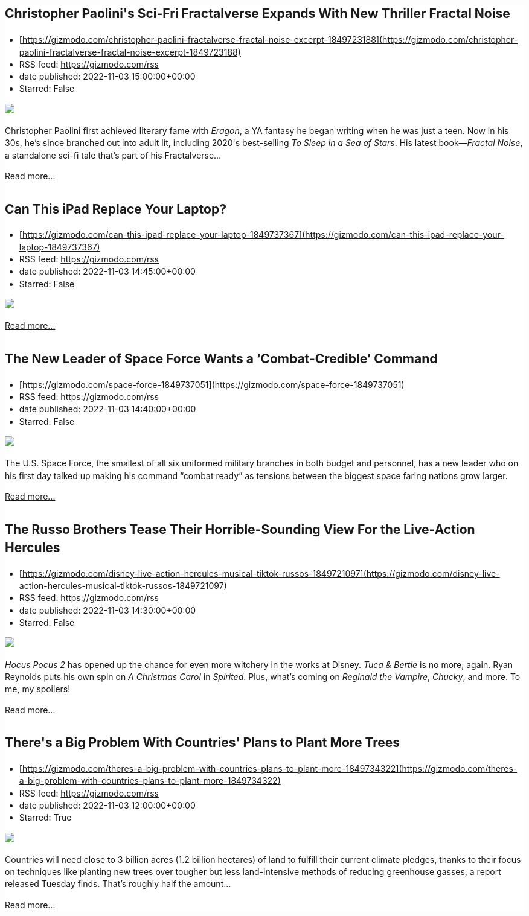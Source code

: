 ## Christopher Paolini's Sci-Fri Fractalverse Expands With New Thriller Fractal Noise
 - [https://gizmodo.com/christopher-paolini-fractalverse-fractal-noise-excerpt-1849723188](https://gizmodo.com/christopher-paolini-fractalverse-fractal-noise-excerpt-1849723188)
 - RSS feed: https://gizmodo.com/rss
 - date published: 2022-11-03 15:00:00+00:00
 - Starred: False

<img src="https://i.kinja-img.com/gawker-media/image/upload/s--RoWg8E8E--/c_fit,fl_progressive,q_80,w_636/5584904de2ed0bd2ccbb8ee3f393057f.jpg" /><p>Christopher Paolini first achieved literary fame with <a href="https://gizmodo.com/eragon-tv-show-disney-plus-dragons-1849325465"><em>Eragon</em></a>, a YA fantasy he began writing when he was <a href="https://gizmodo.com/finally-a-ya-book-thats-a-gateway-drug-to-hard-science-5098243">just a teen</a>. Now in his 30s, he’s since branched out into adult lit, including 2020's best-selling <a href="https://gizmodo.com/finally-some-good-news-september-is-overflowing-with-n-1844847411"><em>To Sleep in a Sea of Stars</em></a>. His latest book—<em>Fractal Noise</em>, a standalone sci-fi tale that’s part of his Fractalverse…</p><p><a href="https://gizmodo.com/christopher-paolini-fractalverse-fractal-noise-excerpt-1849723188">Read more...</a></p>

## Can This iPad Replace Your Laptop?
 - [https://gizmodo.com/can-this-ipad-replace-your-laptop-1849737367](https://gizmodo.com/can-this-ipad-replace-your-laptop-1849737367)
 - RSS feed: https://gizmodo.com/rss
 - date published: 2022-11-03 14:45:00+00:00
 - Starred: False

<img src="https://i.kinja-img.com/gawker-media/image/upload/s--_BzCBiMe--/c_fit,fl_progressive,q_80,w_636/651593006182d1495e699154ec6ca5a2.jpg" /><p><a href="https://gizmodo.com/can-this-ipad-replace-your-laptop-1849737367">Read more...</a></p>

## The New Leader of Space Force Wants a ‘Combat-Credible’ Command
 - [https://gizmodo.com/space-force-1849737051](https://gizmodo.com/space-force-1849737051)
 - RSS feed: https://gizmodo.com/rss
 - date published: 2022-11-03 14:40:00+00:00
 - Starred: False

<img src="https://i.kinja-img.com/gawker-media/image/upload/s--2sNDC_Uw--/c_fit,fl_progressive,q_80,w_636/ac3cecb304fe407d31221462da9ee110.jpg" /><p>The U.S. Space Force, the smallest of all six uniformed military branches in both budget and personnel, has a new leader who on his first day talked up making his command “combat ready” as tensions between the biggest space faring nations grow larger.</p><p><a href="https://gizmodo.com/space-force-1849737051">Read more...</a></p>

## The Russo Brothers Tease Their Horrible-Sounding View For the Live-Action Hercules
 - [https://gizmodo.com/disney-live-action-hercules-musical-tiktok-russos-1849721097](https://gizmodo.com/disney-live-action-hercules-musical-tiktok-russos-1849721097)
 - RSS feed: https://gizmodo.com/rss
 - date published: 2022-11-03 14:30:00+00:00
 - Starred: False

<img src="https://i.kinja-img.com/gawker-media/image/upload/s--srVNWXuZ--/c_fit,fl_progressive,q_80,w_636/2deec3b48dac802e8adddbf899a2e20f.png" /><p><em>Hocus Pocus 2</em> has opened up the chance for even more witchery in the works at Disney. <em>Tuca &amp; Bertie</em> is no more, again. Ryan Reynolds puts his own spin on <em>A Christmas Carol</em> in <em>Spirited</em>. Plus, what’s coming on <em>Reginald the Vampire</em>, <em>Chucky</em>, and more. To me, my spoilers!<br /></p><p><a href="https://gizmodo.com/disney-live-action-hercules-musical-tiktok-russos-1849721097">Read more...</a></p>

## There's a Big Problem With Countries' Plans to Plant More Trees
 - [https://gizmodo.com/theres-a-big-problem-with-countries-plans-to-plant-more-1849734322](https://gizmodo.com/theres-a-big-problem-with-countries-plans-to-plant-more-1849734322)
 - RSS feed: https://gizmodo.com/rss
 - date published: 2022-11-03 12:00:00+00:00
 - Starred: True

<img src="https://i.kinja-img.com/gawker-media/image/upload/s--t2icBpsk--/c_fit,fl_progressive,q_80,w_636/432320a233ac4389438e1bb3d7292ca8.jpg" /><p>Countries will need close to 3 billion acres (1.2 billion hectares) of land to fulfill their current climate pledges, thanks to their focus on techniques like planting new trees over tougher but less land-intensive methods of reducing greenhouse gasses, a report released Tuesday finds. That’s roughly half the amount…</p><p><a href="https://gizmodo.com/theres-a-big-problem-with-countries-plans-to-plant-more-1849734322">Read more...</a></p>

